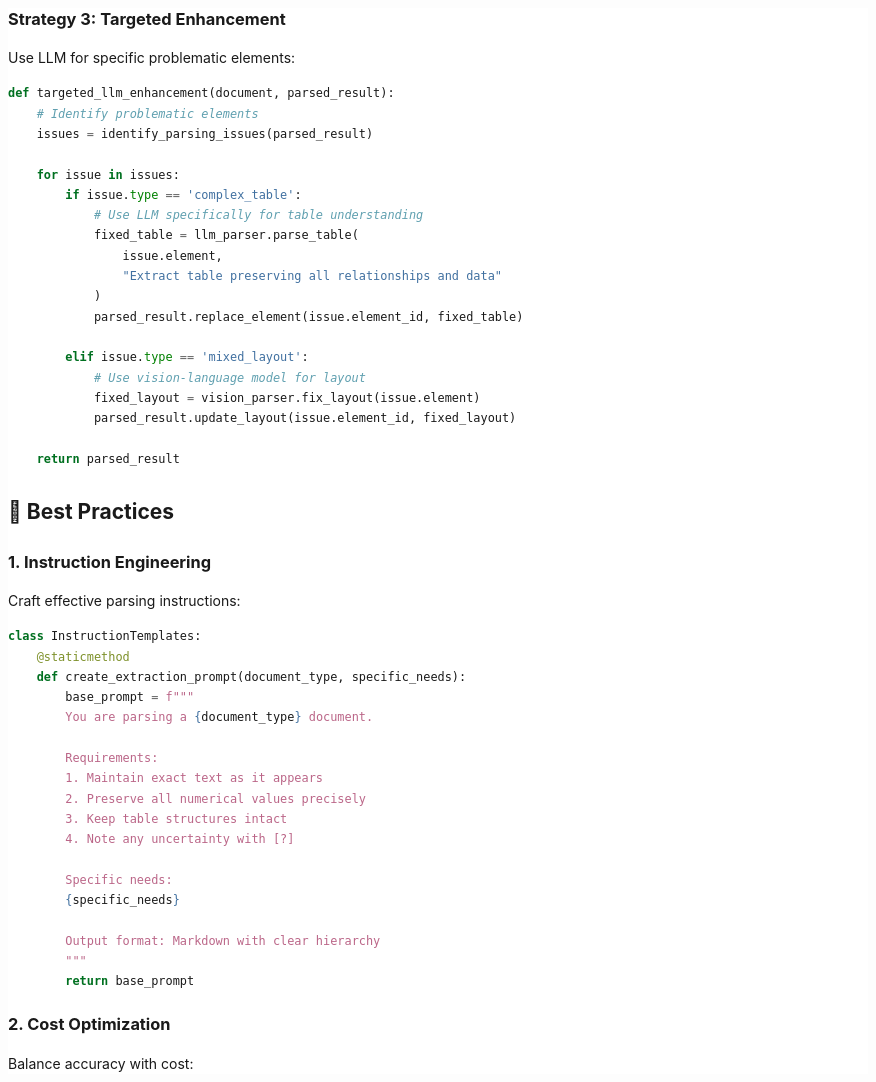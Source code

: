 ### Strategy 3: Targeted Enhancement
Use LLM for specific problematic elements:

```python
def targeted_llm_enhancement(document, parsed_result):
    # Identify problematic elements
    issues = identify_parsing_issues(parsed_result)
    
    for issue in issues:
        if issue.type == 'complex_table':
            # Use LLM specifically for table understanding
            fixed_table = llm_parser.parse_table(
                issue.element,
                "Extract table preserving all relationships and data"
            )
            parsed_result.replace_element(issue.element_id, fixed_table)
            
        elif issue.type == 'mixed_layout':
            # Use vision-language model for layout
            fixed_layout = vision_parser.fix_layout(issue.element)
            parsed_result.update_layout(issue.element_id, fixed_layout)
    
    return parsed_result
```

## 🎯 Best Practices

### 1. Instruction Engineering
Craft effective parsing instructions:

```python
class InstructionTemplates:
    @staticmethod
    def create_extraction_prompt(document_type, specific_needs):
        base_prompt = f"""
        You are parsing a {document_type} document.
        
        Requirements:
        1. Maintain exact text as it appears
        2. Preserve all numerical values precisely
        3. Keep table structures intact
        4. Note any uncertainty with [?]
        
        Specific needs:
        {specific_needs}
        
        Output format: Markdown with clear hierarchy
        """
        return base_prompt
```

### 2. Cost Optimization
Balance accuracy with cost:
